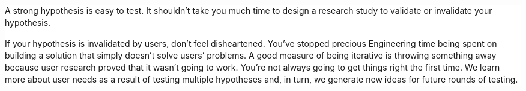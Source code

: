 A strong hypothesis is easy to test. It shouldn’t take you much time to design a research study to validate or invalidate your hypothesis.

If your hypothesis is invalidated by users, don’t feel disheartened. You’ve stopped precious Engineering time being spent on building a solution that simply doesn’t solve users’ problems. A good measure of being iterative is throwing something away because user research proved that it wasn’t going to work. You’re not always going to get things right the first time. We learn more about user needs as a result of testing multiple hypotheses and, in turn, we generate new ideas for future rounds of testing.
